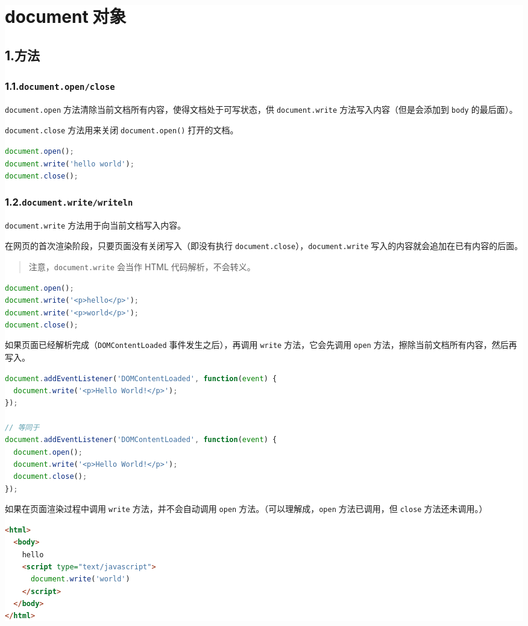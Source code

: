 # document 对象

## 1.方法

### 1.1.`document.open/close`

`document.open` 方法清除当前文档所有内容，使得文档处于可写状态，供 `document.write` 方法写入内容（但是会添加到 `body` 的最后面）。

`document.close` 方法用来关闭 `document.open()` 打开的文档。

```js
document.open();
document.write('hello world');
document.close();
```

### 1.2.`document.write/writeln`

`document.write` 方法用于向当前文档写入内容。

在网页的首次渲染阶段，只要页面没有关闭写入（即没有执行 `document.close`），`document.write` 写入的内容就会追加在已有内容的后面。

> 注意，`document.write` 会当作 HTML 代码解析，不会转义。

```js
document.open();
document.write('<p>hello</p>');
document.write('<p>world</p>');
document.close();
```

如果页面已经解析完成（`DOMContentLoaded` 事件发生之后），再调用 `write` 方法，它会先调用 `open` 方法，擦除当前文档所有内容，然后再写入。

```js
document.addEventListener('DOMContentLoaded', function(event) {
  document.write('<p>Hello World!</p>');
});

// 等同于
document.addEventListener('DOMContentLoaded', function(event) {
  document.open();
  document.write('<p>Hello World!</p>');
  document.close();
});
```

如果在页面渲染过程中调用 `write` 方法，并不会自动调用 `open` 方法。（可以理解成，`open` 方法已调用，但 `close` 方法还未调用。）

```html
<html>
  <body>
    hello
    <script type="text/javascript">
      document.write('world')
    </script>
  </body>
</html>
```
